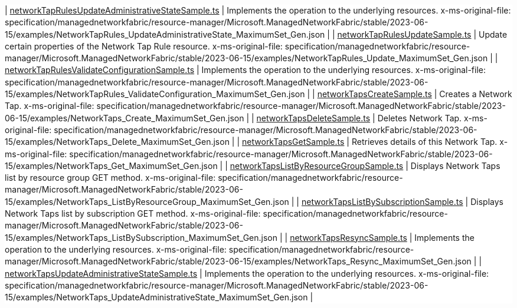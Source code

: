 | [networkTapRulesUpdateAdministrativeStateSample.ts][networktaprulesupdateadministrativestatesample]                                                               | Implements the operation to the underlying resources. x-ms-original-file: specification/managednetworkfabric/resource-manager/Microsoft.ManagedNetworkFabric/stable/2023-06-15/examples/NetworkTapRules_UpdateAdministrativeState_MaximumSet_Gen.json                                                                                                                                                                                         |
| [networkTapRulesUpdateSample.ts][networktaprulesupdatesample]                                                                                                     | Update certain properties of the Network Tap Rule resource. x-ms-original-file: specification/managednetworkfabric/resource-manager/Microsoft.ManagedNetworkFabric/stable/2023-06-15/examples/NetworkTapRules_Update_MaximumSet_Gen.json                                                                                                                                                                                                      |
| [networkTapRulesValidateConfigurationSample.ts][networktaprulesvalidateconfigurationsample]                                                                       | Implements the operation to the underlying resources. x-ms-original-file: specification/managednetworkfabric/resource-manager/Microsoft.ManagedNetworkFabric/stable/2023-06-15/examples/NetworkTapRules_ValidateConfiguration_MaximumSet_Gen.json                                                                                                                                                                                             |
| [networkTapsCreateSample.ts][networktapscreatesample]                                                                                                             | Creates a Network Tap. x-ms-original-file: specification/managednetworkfabric/resource-manager/Microsoft.ManagedNetworkFabric/stable/2023-06-15/examples/NetworkTaps_Create_MaximumSet_Gen.json                                                                                                                                                                                                                                               |
| [networkTapsDeleteSample.ts][networktapsdeletesample]                                                                                                             | Deletes Network Tap. x-ms-original-file: specification/managednetworkfabric/resource-manager/Microsoft.ManagedNetworkFabric/stable/2023-06-15/examples/NetworkTaps_Delete_MaximumSet_Gen.json                                                                                                                                                                                                                                                 |
| [networkTapsGetSample.ts][networktapsgetsample]                                                                                                                   | Retrieves details of this Network Tap. x-ms-original-file: specification/managednetworkfabric/resource-manager/Microsoft.ManagedNetworkFabric/stable/2023-06-15/examples/NetworkTaps_Get_MaximumSet_Gen.json                                                                                                                                                                                                                                  |
| [networkTapsListByResourceGroupSample.ts][networktapslistbyresourcegroupsample]                                                                                   | Displays Network Taps list by resource group GET method. x-ms-original-file: specification/managednetworkfabric/resource-manager/Microsoft.ManagedNetworkFabric/stable/2023-06-15/examples/NetworkTaps_ListByResourceGroup_MaximumSet_Gen.json                                                                                                                                                                                                |
| [networkTapsListBySubscriptionSample.ts][networktapslistbysubscriptionsample]                                                                                     | Displays Network Taps list by subscription GET method. x-ms-original-file: specification/managednetworkfabric/resource-manager/Microsoft.ManagedNetworkFabric/stable/2023-06-15/examples/NetworkTaps_ListBySubscription_MaximumSet_Gen.json                                                                                                                                                                                                   |
| [networkTapsResyncSample.ts][networktapsresyncsample]                                                                                                             | Implements the operation to the underlying resources. x-ms-original-file: specification/managednetworkfabric/resource-manager/Microsoft.ManagedNetworkFabric/stable/2023-06-15/examples/NetworkTaps_Resync_MaximumSet_Gen.json                                                                                                                                                                                                                |
| [networkTapsUpdateAdministrativeStateSample.ts][networktapsupdateadministrativestatesample]                                                                       | Implements the operation to the underlying resources. x-ms-original-file: specification/managednetworkfabric/resource-manager/Microsoft.ManagedNetworkFabric/stable/2023-06-15/examples/NetworkTaps_UpdateAdministrativeState_MaximumSet_Gen.json                                                                                                                                                                                             |

[accesscontrollistscreatesample]: https://github.com/Azure/azure-sdk-for-js/blob/main/sdk/managednetworkfabric/arm-managednetworkfabric/samples/v1/typescript/src/accessControlListsCreateSample.ts
[accesscontrollistsdeletesample]: https://github.com/Azure/azure-sdk-for-js/blob/main/sdk/managednetworkfabric/arm-managednetworkfabric/samples/v1/typescript/src/accessControlListsDeleteSample.ts
[accesscontrollistsgetsample]: https://github.com/Azure/azure-sdk-for-js/blob/main/sdk/managednetworkfabric/arm-managednetworkfabric/samples/v1/typescript/src/accessControlListsGetSample.ts
[accesscontrollistslistbyresourcegroupsample]: https://github.com/Azure/azure-sdk-for-js/blob/main/sdk/managednetworkfabric/arm-managednetworkfabric/samples/v1/typescript/src/accessControlListsListByResourceGroupSample.ts
[accesscontrollistslistbysubscriptionsample]: https://github.com/Azure/azure-sdk-for-js/blob/main/sdk/managednetworkfabric/arm-managednetworkfabric/samples/v1/typescript/src/accessControlListsListBySubscriptionSample.ts
[accesscontrollistsresyncsample]: https://github.com/Azure/azure-sdk-for-js/blob/main/sdk/managednetworkfabric/arm-managednetworkfabric/samples/v1/typescript/src/accessControlListsResyncSample.ts
[accesscontrollistsupdateadministrativestatesample]: https://github.com/Azure/azure-sdk-for-js/blob/main/sdk/managednetworkfabric/arm-managednetworkfabric/samples/v1/typescript/src/accessControlListsUpdateAdministrativeStateSample.ts
[accesscontrollistsupdatesample]: https://github.com/Azure/azure-sdk-for-js/blob/main/sdk/managednetworkfabric/arm-managednetworkfabric/samples/v1/typescript/src/accessControlListsUpdateSample.ts
[accesscontrollistsvalidateconfigurationsample]: https://github.com/Azure/azure-sdk-for-js/blob/main/sdk/managednetworkfabric/arm-managednetworkfabric/samples/v1/typescript/src/accessControlListsValidateConfigurationSample.ts
[externalnetworkscreatesample]: https://github.com/Azure/azure-sdk-for-js/blob/main/sdk/managednetworkfabric/arm-managednetworkfabric/samples/v1/typescript/src/externalNetworksCreateSample.ts
[externalnetworksdeletesample]: https://github.com/Azure/azure-sdk-for-js/blob/main/sdk/managednetworkfabric/arm-managednetworkfabric/samples/v1/typescript/src/externalNetworksDeleteSample.ts
[externalnetworksgetsample]: https://github.com/Azure/azure-sdk-for-js/blob/main/sdk/managednetworkfabric/arm-managednetworkfabric/samples/v1/typescript/src/externalNetworksGetSample.ts
[externalnetworkslistbyl3isolationdomainsample]: https://github.com/Azure/azure-sdk-for-js/blob/main/sdk/managednetworkfabric/arm-managednetworkfabric/samples/v1/typescript/src/externalNetworksListByL3IsolationDomainSample.ts
[externalnetworksupdateadministrativestatesample]: https://github.com/Azure/azure-sdk-for-js/blob/main/sdk/managednetworkfabric/arm-managednetworkfabric/samples/v1/typescript/src/externalNetworksUpdateAdministrativeStateSample.ts
[externalnetworksupdatesample]: https://github.com/Azure/azure-sdk-for-js/blob/main/sdk/managednetworkfabric/arm-managednetworkfabric/samples/v1/typescript/src/externalNetworksUpdateSample.ts
[externalnetworksupdatestaticroutebfdadministrativestatesample]: https://github.com/Azure/azure-sdk-for-js/blob/main/sdk/managednetworkfabric/arm-managednetworkfabric/samples/v1/typescript/src/externalNetworksUpdateStaticRouteBfdAdministrativeStateSample.ts
[internalnetworkscreatesample]: https://github.com/Azure/azure-sdk-for-js/blob/main/sdk/managednetworkfabric/arm-managednetworkfabric/samples/v1/typescript/src/internalNetworksCreateSample.ts
[internalnetworksdeletesample]: https://github.com/Azure/azure-sdk-for-js/blob/main/sdk/managednetworkfabric/arm-managednetworkfabric/samples/v1/typescript/src/internalNetworksDeleteSample.ts
[internalnetworksgetsample]: https://github.com/Azure/azure-sdk-for-js/blob/main/sdk/managednetworkfabric/arm-managednetworkfabric/samples/v1/typescript/src/internalNetworksGetSample.ts
[internalnetworkslistbyl3isolationdomainsample]: https://github.com/Azure/azure-sdk-for-js/blob/main/sdk/managednetworkfabric/arm-managednetworkfabric/samples/v1/typescript/src/internalNetworksListByL3IsolationDomainSample.ts
[internalnetworksupdateadministrativestatesample]: https://github.com/Azure/azure-sdk-for-js/blob/main/sdk/managednetworkfabric/arm-managednetworkfabric/samples/v1/typescript/src/internalNetworksUpdateAdministrativeStateSample.ts
[internalnetworksupdatebgpadministrativestatesample]: https://github.com/Azure/azure-sdk-for-js/blob/main/sdk/managednetworkfabric/arm-managednetworkfabric/samples/v1/typescript/src/internalNetworksUpdateBgpAdministrativeStateSample.ts
[internalnetworksupdatesample]: https://github.com/Azure/azure-sdk-for-js/blob/main/sdk/managednetworkfabric/arm-managednetworkfabric/samples/v1/typescript/src/internalNetworksUpdateSample.ts
[internalnetworksupdatestaticroutebfdadministrativestatesample]: https://github.com/Azure/azure-sdk-for-js/blob/main/sdk/managednetworkfabric/arm-managednetworkfabric/samples/v1/typescript/src/internalNetworksUpdateStaticRouteBfdAdministrativeStateSample.ts
[internetgatewayrulescreatesample]: https://github.com/Azure/azure-sdk-for-js/blob/main/sdk/managednetworkfabric/arm-managednetworkfabric/samples/v1/typescript/src/internetGatewayRulesCreateSample.ts
[internetgatewayrulesdeletesample]: https://github.com/Azure/azure-sdk-for-js/blob/main/sdk/managednetworkfabric/arm-managednetworkfabric/samples/v1/typescript/src/internetGatewayRulesDeleteSample.ts
[internetgatewayrulesgetsample]: https://github.com/Azure/azure-sdk-for-js/blob/main/sdk/managednetworkfabric/arm-managednetworkfabric/samples/v1/typescript/src/internetGatewayRulesGetSample.ts
[internetgatewayruleslistbyresourcegroupsample]: https://github.com/Azure/azure-sdk-for-js/blob/main/sdk/managednetworkfabric/arm-managednetworkfabric/samples/v1/typescript/src/internetGatewayRulesListByResourceGroupSample.ts
[internetgatewayruleslistbysubscriptionsample]: https://github.com/Azure/azure-sdk-for-js/blob/main/sdk/managednetworkfabric/arm-managednetworkfabric/samples/v1/typescript/src/internetGatewayRulesListBySubscriptionSample.ts
[internetgatewayrulesupdatesample]: https://github.com/Azure/azure-sdk-for-js/blob/main/sdk/managednetworkfabric/arm-managednetworkfabric/samples/v1/typescript/src/internetGatewayRulesUpdateSample.ts
[internetgatewayscreatesample]: https://github.com/Azure/azure-sdk-for-js/blob/main/sdk/managednetworkfabric/arm-managednetworkfabric/samples/v1/typescript/src/internetGatewaysCreateSample.ts
[internetgatewaysdeletesample]: https://github.com/Azure/azure-sdk-for-js/blob/main/sdk/managednetworkfabric/arm-managednetworkfabric/samples/v1/typescript/src/internetGatewaysDeleteSample.ts
[internetgatewaysgetsample]: https://github.com/Azure/azure-sdk-for-js/blob/main/sdk/managednetworkfabric/arm-managednetworkfabric/samples/v1/typescript/src/internetGatewaysGetSample.ts
[internetgatewayslistbyresourcegroupsample]: https://github.com/Azure/azure-sdk-for-js/blob/main/sdk/managednetworkfabric/arm-managednetworkfabric/samples/v1/typescript/src/internetGatewaysListByResourceGroupSample.ts
[internetgatewayslistbysubscriptionsample]: https://github.com/Azure/azure-sdk-for-js/blob/main/sdk/managednetworkfabric/arm-managednetworkfabric/samples/v1/typescript/src/internetGatewaysListBySubscriptionSample.ts
[internetgatewaysupdatesample]: https://github.com/Azure/azure-sdk-for-js/blob/main/sdk/managednetworkfabric/arm-managednetworkfabric/samples/v1/typescript/src/internetGatewaysUpdateSample.ts
[ipcommunitiescreatesample]: https://github.com/Azure/azure-sdk-for-js/blob/main/sdk/managednetworkfabric/arm-managednetworkfabric/samples/v1/typescript/src/ipCommunitiesCreateSample.ts
[ipcommunitiesdeletesample]: https://github.com/Azure/azure-sdk-for-js/blob/main/sdk/managednetworkfabric/arm-managednetworkfabric/samples/v1/typescript/src/ipCommunitiesDeleteSample.ts
[ipcommunitiesgetsample]: https://github.com/Azure/azure-sdk-for-js/blob/main/sdk/managednetworkfabric/arm-managednetworkfabric/samples/v1/typescript/src/ipCommunitiesGetSample.ts
[ipcommunitieslistbyresourcegroupsample]: https://github.com/Azure/azure-sdk-for-js/blob/main/sdk/managednetworkfabric/arm-managednetworkfabric/samples/v1/typescript/src/ipCommunitiesListByResourceGroupSample.ts
[ipcommunitieslistbysubscriptionsample]: https://github.com/Azure/azure-sdk-for-js/blob/main/sdk/managednetworkfabric/arm-managednetworkfabric/samples/v1/typescript/src/ipCommunitiesListBySubscriptionSample.ts
[ipcommunitiesupdatesample]: https://github.com/Azure/azure-sdk-for-js/blob/main/sdk/managednetworkfabric/arm-managednetworkfabric/samples/v1/typescript/src/ipCommunitiesUpdateSample.ts
[ipextendedcommunitiescreatesample]: https://github.com/Azure/azure-sdk-for-js/blob/main/sdk/managednetworkfabric/arm-managednetworkfabric/samples/v1/typescript/src/ipExtendedCommunitiesCreateSample.ts
[ipextendedcommunitiesdeletesample]: https://github.com/Azure/azure-sdk-for-js/blob/main/sdk/managednetworkfabric/arm-managednetworkfabric/samples/v1/typescript/src/ipExtendedCommunitiesDeleteSample.ts
[ipextendedcommunitiesgetsample]: https://github.com/Azure/azure-sdk-for-js/blob/main/sdk/managednetworkfabric/arm-managednetworkfabric/samples/v1/typescript/src/ipExtendedCommunitiesGetSample.ts
[ipextendedcommunitieslistbyresourcegroupsample]: https://github.com/Azure/azure-sdk-for-js/blob/main/sdk/managednetworkfabric/arm-managednetworkfabric/samples/v1/typescript/src/ipExtendedCommunitiesListByResourceGroupSample.ts
[ipextendedcommunitieslistbysubscriptionsample]: https://github.com/Azure/azure-sdk-for-js/blob/main/sdk/managednetworkfabric/arm-managednetworkfabric/samples/v1/typescript/src/ipExtendedCommunitiesListBySubscriptionSample.ts
[ipextendedcommunitiesupdatesample]: https://github.com/Azure/azure-sdk-for-js/blob/main/sdk/managednetworkfabric/arm-managednetworkfabric/samples/v1/typescript/src/ipExtendedCommunitiesUpdateSample.ts
[ipprefixescreatesample]: https://github.com/Azure/azure-sdk-for-js/blob/main/sdk/managednetworkfabric/arm-managednetworkfabric/samples/v1/typescript/src/ipPrefixesCreateSample.ts
[ipprefixesdeletesample]: https://github.com/Azure/azure-sdk-for-js/blob/main/sdk/managednetworkfabric/arm-managednetworkfabric/samples/v1/typescript/src/ipPrefixesDeleteSample.ts
[ipprefixesgetsample]: https://github.com/Azure/azure-sdk-for-js/blob/main/sdk/managednetworkfabric/arm-managednetworkfabric/samples/v1/typescript/src/ipPrefixesGetSample.ts
[ipprefixeslistbyresourcegroupsample]: https://github.com/Azure/azure-sdk-for-js/blob/main/sdk/managednetworkfabric/arm-managednetworkfabric/samples/v1/typescript/src/ipPrefixesListByResourceGroupSample.ts
[ipprefixeslistbysubscriptionsample]: https://github.com/Azure/azure-sdk-for-js/blob/main/sdk/managednetworkfabric/arm-managednetworkfabric/samples/v1/typescript/src/ipPrefixesListBySubscriptionSample.ts
[ipprefixesupdatesample]: https://github.com/Azure/azure-sdk-for-js/blob/main/sdk/managednetworkfabric/arm-managednetworkfabric/samples/v1/typescript/src/ipPrefixesUpdateSample.ts
[l2isolationdomainscommitconfigurationsample]: https://github.com/Azure/azure-sdk-for-js/blob/main/sdk/managednetworkfabric/arm-managednetworkfabric/samples/v1/typescript/src/l2IsolationDomainsCommitConfigurationSample.ts
[l2isolationdomainscreatesample]: https://github.com/Azure/azure-sdk-for-js/blob/main/sdk/managednetworkfabric/arm-managednetworkfabric/samples/v1/typescript/src/l2IsolationDomainsCreateSample.ts
[l2isolationdomainsdeletesample]: https://github.com/Azure/azure-sdk-for-js/blob/main/sdk/managednetworkfabric/arm-managednetworkfabric/samples/v1/typescript/src/l2IsolationDomainsDeleteSample.ts
[l2isolationdomainsgetsample]: https://github.com/Azure/azure-sdk-for-js/blob/main/sdk/managednetworkfabric/arm-managednetworkfabric/samples/v1/typescript/src/l2IsolationDomainsGetSample.ts
[l2isolationdomainslistbyresourcegroupsample]: https://github.com/Azure/azure-sdk-for-js/blob/main/sdk/managednetworkfabric/arm-managednetworkfabric/samples/v1/typescript/src/l2IsolationDomainsListByResourceGroupSample.ts
[l2isolationdomainslistbysubscriptionsample]: https://github.com/Azure/azure-sdk-for-js/blob/main/sdk/managednetworkfabric/arm-managednetworkfabric/samples/v1/typescript/src/l2IsolationDomainsListBySubscriptionSample.ts
[l2isolationdomainsupdateadministrativestatesample]: https://github.com/Azure/azure-sdk-for-js/blob/main/sdk/managednetworkfabric/arm-managednetworkfabric/samples/v1/typescript/src/l2IsolationDomainsUpdateAdministrativeStateSample.ts
[l2isolationdomainsupdatesample]: https://github.com/Azure/azure-sdk-for-js/blob/main/sdk/managednetworkfabric/arm-managednetworkfabric/samples/v1/typescript/src/l2IsolationDomainsUpdateSample.ts
[l2isolationdomainsvalidateconfigurationsample]: https://github.com/Azure/azure-sdk-for-js/blob/main/sdk/managednetworkfabric/arm-managednetworkfabric/samples/v1/typescript/src/l2IsolationDomainsValidateConfigurationSample.ts
[l3isolationdomainscommitconfigurationsample]: https://github.com/Azure/azure-sdk-for-js/blob/main/sdk/managednetworkfabric/arm-managednetworkfabric/samples/v1/typescript/src/l3IsolationDomainsCommitConfigurationSample.ts
[l3isolationdomainscreatesample]: https://github.com/Azure/azure-sdk-for-js/blob/main/sdk/managednetworkfabric/arm-managednetworkfabric/samples/v1/typescript/src/l3IsolationDomainsCreateSample.ts
[l3isolationdomainsdeletesample]: https://github.com/Azure/azure-sdk-for-js/blob/main/sdk/managednetworkfabric/arm-managednetworkfabric/samples/v1/typescript/src/l3IsolationDomainsDeleteSample.ts
[l3isolationdomainsgetsample]: https://github.com/Azure/azure-sdk-for-js/blob/main/sdk/managednetworkfabric/arm-managednetworkfabric/samples/v1/typescript/src/l3IsolationDomainsGetSample.ts
[l3isolationdomainslistbyresourcegroupsample]: https://github.com/Azure/azure-sdk-for-js/blob/main/sdk/managednetworkfabric/arm-managednetworkfabric/samples/v1/typescript/src/l3IsolationDomainsListByResourceGroupSample.ts
[l3isolationdomainslistbysubscriptionsample]: https://github.com/Azure/azure-sdk-for-js/blob/main/sdk/managednetworkfabric/arm-managednetworkfabric/samples/v1/typescript/src/l3IsolationDomainsListBySubscriptionSample.ts
[l3isolationdomainsupdateadministrativestatesample]: https://github.com/Azure/azure-sdk-for-js/blob/main/sdk/managednetworkfabric/arm-managednetworkfabric/samples/v1/typescript/src/l3IsolationDomainsUpdateAdministrativeStateSample.ts
[l3isolationdomainsupdatesample]: https://github.com/Azure/azure-sdk-for-js/blob/main/sdk/managednetworkfabric/arm-managednetworkfabric/samples/v1/typescript/src/l3IsolationDomainsUpdateSample.ts
[l3isolationdomainsvalidateconfigurationsample]: https://github.com/Azure/azure-sdk-for-js/blob/main/sdk/managednetworkfabric/arm-managednetworkfabric/samples/v1/typescript/src/l3IsolationDomainsValidateConfigurationSample.ts
[neighborgroupscreatesample]: https://github.com/Azure/azure-sdk-for-js/blob/main/sdk/managednetworkfabric/arm-managednetworkfabric/samples/v1/typescript/src/neighborGroupsCreateSample.ts
[neighborgroupsdeletesample]: https://github.com/Azure/azure-sdk-for-js/blob/main/sdk/managednetworkfabric/arm-managednetworkfabric/samples/v1/typescript/src/neighborGroupsDeleteSample.ts
[neighborgroupsgetsample]: https://github.com/Azure/azure-sdk-for-js/blob/main/sdk/managednetworkfabric/arm-managednetworkfabric/samples/v1/typescript/src/neighborGroupsGetSample.ts
[neighborgroupslistbyresourcegroupsample]: https://github.com/Azure/azure-sdk-for-js/blob/main/sdk/managednetworkfabric/arm-managednetworkfabric/samples/v1/typescript/src/neighborGroupsListByResourceGroupSample.ts
[neighborgroupslistbysubscriptionsample]: https://github.com/Azure/azure-sdk-for-js/blob/main/sdk/managednetworkfabric/arm-managednetworkfabric/samples/v1/typescript/src/neighborGroupsListBySubscriptionSample.ts
[neighborgroupsupdatesample]: https://github.com/Azure/azure-sdk-for-js/blob/main/sdk/managednetworkfabric/arm-managednetworkfabric/samples/v1/typescript/src/neighborGroupsUpdateSample.ts
[networkdeviceskusgetsample]: https://github.com/Azure/azure-sdk-for-js/blob/main/sdk/managednetworkfabric/arm-managednetworkfabric/samples/v1/typescript/src/networkDeviceSkusGetSample.ts
[networkdeviceskuslistbysubscriptionsample]: https://github.com/Azure/azure-sdk-for-js/blob/main/sdk/managednetworkfabric/arm-managednetworkfabric/samples/v1/typescript/src/networkDeviceSkusListBySubscriptionSample.ts
[networkdevicescreatesample]: https://github.com/Azure/azure-sdk-for-js/blob/main/sdk/managednetworkfabric/arm-managednetworkfabric/samples/v1/typescript/src/networkDevicesCreateSample.ts
[networkdevicesdeletesample]: https://github.com/Azure/azure-sdk-for-js/blob/main/sdk/managednetworkfabric/arm-managednetworkfabric/samples/v1/typescript/src/networkDevicesDeleteSample.ts
[networkdevicesgetsample]: https://github.com/Azure/azure-sdk-for-js/blob/main/sdk/managednetworkfabric/arm-managednetworkfabric/samples/v1/typescript/src/networkDevicesGetSample.ts
[networkdeviceslistbyresourcegroupsample]: https://github.com/Azure/azure-sdk-for-js/blob/main/sdk/managednetworkfabric/arm-managednetworkfabric/samples/v1/typescript/src/networkDevicesListByResourceGroupSample.ts
[networkdeviceslistbysubscriptionsample]: https://github.com/Azure/azure-sdk-for-js/blob/main/sdk/managednetworkfabric/arm-managednetworkfabric/samples/v1/typescript/src/networkDevicesListBySubscriptionSample.ts
[networkdevicesrebootsample]: https://github.com/Azure/azure-sdk-for-js/blob/main/sdk/managednetworkfabric/arm-managednetworkfabric/samples/v1/typescript/src/networkDevicesRebootSample.ts
[networkdevicesrefreshconfigurationsample]: https://github.com/Azure/azure-sdk-for-js/blob/main/sdk/managednetworkfabric/arm-managednetworkfabric/samples/v1/typescript/src/networkDevicesRefreshConfigurationSample.ts
[networkdevicesupdateadministrativestatesample]: https://github.com/Azure/azure-sdk-for-js/blob/main/sdk/managednetworkfabric/arm-managednetworkfabric/samples/v1/typescript/src/networkDevicesUpdateAdministrativeStateSample.ts
[networkdevicesupdatesample]: https://github.com/Azure/azure-sdk-for-js/blob/main/sdk/managednetworkfabric/arm-managednetworkfabric/samples/v1/typescript/src/networkDevicesUpdateSample.ts
[networkdevicesupgradesample]: https://github.com/Azure/azure-sdk-for-js/blob/main/sdk/managednetworkfabric/arm-managednetworkfabric/samples/v1/typescript/src/networkDevicesUpgradeSample.ts
[networkfabriccontrollerscreatesample]: https://github.com/Azure/azure-sdk-for-js/blob/main/sdk/managednetworkfabric/arm-managednetworkfabric/samples/v1/typescript/src/networkFabricControllersCreateSample.ts
[networkfabriccontrollersdeletesample]: https://github.com/Azure/azure-sdk-for-js/blob/main/sdk/managednetworkfabric/arm-managednetworkfabric/samples/v1/typescript/src/networkFabricControllersDeleteSample.ts
[networkfabriccontrollersgetsample]: https://github.com/Azure/azure-sdk-for-js/blob/main/sdk/managednetworkfabric/arm-managednetworkfabric/samples/v1/typescript/src/networkFabricControllersGetSample.ts
[networkfabriccontrollerslistbyresourcegroupsample]: https://github.com/Azure/azure-sdk-for-js/blob/main/sdk/managednetworkfabric/arm-managednetworkfabric/samples/v1/typescript/src/networkFabricControllersListByResourceGroupSample.ts
[networkfabriccontrollerslistbysubscriptionsample]: https://github.com/Azure/azure-sdk-for-js/blob/main/sdk/managednetworkfabric/arm-managednetworkfabric/samples/v1/typescript/src/networkFabricControllersListBySubscriptionSample.ts
[networkfabriccontrollersupdatesample]: https://github.com/Azure/azure-sdk-for-js/blob/main/sdk/managednetworkfabric/arm-managednetworkfabric/samples/v1/typescript/src/networkFabricControllersUpdateSample.ts
[networkfabricskusgetsample]: https://github.com/Azure/azure-sdk-for-js/blob/main/sdk/managednetworkfabric/arm-managednetworkfabric/samples/v1/typescript/src/networkFabricSkusGetSample.ts
[networkfabricskuslistbysubscriptionsample]: https://github.com/Azure/azure-sdk-for-js/blob/main/sdk/managednetworkfabric/arm-managednetworkfabric/samples/v1/typescript/src/networkFabricSkusListBySubscriptionSample.ts
[networkfabricscommitconfigurationsample]: https://github.com/Azure/azure-sdk-for-js/blob/main/sdk/managednetworkfabric/arm-managednetworkfabric/samples/v1/typescript/src/networkFabricsCommitConfigurationSample.ts
[networkfabricscreatesample]: https://github.com/Azure/azure-sdk-for-js/blob/main/sdk/managednetworkfabric/arm-managednetworkfabric/samples/v1/typescript/src/networkFabricsCreateSample.ts
[networkfabricsdeletesample]: https://github.com/Azure/azure-sdk-for-js/blob/main/sdk/managednetworkfabric/arm-managednetworkfabric/samples/v1/typescript/src/networkFabricsDeleteSample.ts
[networkfabricsdeprovisionsample]: https://github.com/Azure/azure-sdk-for-js/blob/main/sdk/managednetworkfabric/arm-managednetworkfabric/samples/v1/typescript/src/networkFabricsDeprovisionSample.ts
[networkfabricsgetsample]: https://github.com/Azure/azure-sdk-for-js/blob/main/sdk/managednetworkfabric/arm-managednetworkfabric/samples/v1/typescript/src/networkFabricsGetSample.ts
[networkfabricsgettopologysample]: https://github.com/Azure/azure-sdk-for-js/blob/main/sdk/managednetworkfabric/arm-managednetworkfabric/samples/v1/typescript/src/networkFabricsGetTopologySample.ts
[networkfabricslistbyresourcegroupsample]: https://github.com/Azure/azure-sdk-for-js/blob/main/sdk/managednetworkfabric/arm-managednetworkfabric/samples/v1/typescript/src/networkFabricsListByResourceGroupSample.ts
[networkfabricslistbysubscriptionsample]: https://github.com/Azure/azure-sdk-for-js/blob/main/sdk/managednetworkfabric/arm-managednetworkfabric/samples/v1/typescript/src/networkFabricsListBySubscriptionSample.ts
[networkfabricsprovisionsample]: https://github.com/Azure/azure-sdk-for-js/blob/main/sdk/managednetworkfabric/arm-managednetworkfabric/samples/v1/typescript/src/networkFabricsProvisionSample.ts
[networkfabricsrefreshconfigurationsample]: https://github.com/Azure/azure-sdk-for-js/blob/main/sdk/managednetworkfabric/arm-managednetworkfabric/samples/v1/typescript/src/networkFabricsRefreshConfigurationSample.ts
[networkfabricsupdateinframanagementbfdconfigurationsample]: https://github.com/Azure/azure-sdk-for-js/blob/main/sdk/managednetworkfabric/arm-managednetworkfabric/samples/v1/typescript/src/networkFabricsUpdateInfraManagementBfdConfigurationSample.ts
[networkfabricsupdatesample]: https://github.com/Azure/azure-sdk-for-js/blob/main/sdk/managednetworkfabric/arm-managednetworkfabric/samples/v1/typescript/src/networkFabricsUpdateSample.ts
[networkfabricsupdateworkloadmanagementbfdconfigurationsample]: https://github.com/Azure/azure-sdk-for-js/blob/main/sdk/managednetworkfabric/arm-managednetworkfabric/samples/v1/typescript/src/networkFabricsUpdateWorkloadManagementBfdConfigurationSample.ts
[networkfabricsupgradesample]: https://github.com/Azure/azure-sdk-for-js/blob/main/sdk/managednetworkfabric/arm-managednetworkfabric/samples/v1/typescript/src/networkFabricsUpgradeSample.ts
[networkfabricsvalidateconfigurationsample]: https://github.com/Azure/azure-sdk-for-js/blob/main/sdk/managednetworkfabric/arm-managednetworkfabric/samples/v1/typescript/src/networkFabricsValidateConfigurationSample.ts
[networkinterfacescreatesample]: https://github.com/Azure/azure-sdk-for-js/blob/main/sdk/managednetworkfabric/arm-managednetworkfabric/samples/v1/typescript/src/networkInterfacesCreateSample.ts
[networkinterfacesdeletesample]: https://github.com/Azure/azure-sdk-for-js/blob/main/sdk/managednetworkfabric/arm-managednetworkfabric/samples/v1/typescript/src/networkInterfacesDeleteSample.ts
[networkinterfacesgetsample]: https://github.com/Azure/azure-sdk-for-js/blob/main/sdk/managednetworkfabric/arm-managednetworkfabric/samples/v1/typescript/src/networkInterfacesGetSample.ts
[networkinterfaceslistbynetworkdevicesample]: https://github.com/Azure/azure-sdk-for-js/blob/main/sdk/managednetworkfabric/arm-managednetworkfabric/samples/v1/typescript/src/networkInterfacesListByNetworkDeviceSample.ts
[networkinterfacesupdateadministrativestatesample]: https://github.com/Azure/azure-sdk-for-js/blob/main/sdk/managednetworkfabric/arm-managednetworkfabric/samples/v1/typescript/src/networkInterfacesUpdateAdministrativeStateSample.ts
[networkinterfacesupdatesample]: https://github.com/Azure/azure-sdk-for-js/blob/main/sdk/managednetworkfabric/arm-managednetworkfabric/samples/v1/typescript/src/networkInterfacesUpdateSample.ts
[networkpacketbrokerscreatesample]: https://github.com/Azure/azure-sdk-for-js/blob/main/sdk/managednetworkfabric/arm-managednetworkfabric/samples/v1/typescript/src/networkPacketBrokersCreateSample.ts
[networkpacketbrokersdeletesample]: https://github.com/Azure/azure-sdk-for-js/blob/main/sdk/managednetworkfabric/arm-managednetworkfabric/samples/v1/typescript/src/networkPacketBrokersDeleteSample.ts
[networkpacketbrokersgetsample]: https://github.com/Azure/azure-sdk-for-js/blob/main/sdk/managednetworkfabric/arm-managednetworkfabric/samples/v1/typescript/src/networkPacketBrokersGetSample.ts
[networkpacketbrokerslistbyresourcegroupsample]: https://github.com/Azure/azure-sdk-for-js/blob/main/sdk/managednetworkfabric/arm-managednetworkfabric/samples/v1/typescript/src/networkPacketBrokersListByResourceGroupSample.ts
[networkpacketbrokerslistbysubscriptionsample]: https://github.com/Azure/azure-sdk-for-js/blob/main/sdk/managednetworkfabric/arm-managednetworkfabric/samples/v1/typescript/src/networkPacketBrokersListBySubscriptionSample.ts
[networkpacketbrokersupdatesample]: https://github.com/Azure/azure-sdk-for-js/blob/main/sdk/managednetworkfabric/arm-managednetworkfabric/samples/v1/typescript/src/networkPacketBrokersUpdateSample.ts
[networkrackscreatesample]: https://github.com/Azure/azure-sdk-for-js/blob/main/sdk/managednetworkfabric/arm-managednetworkfabric/samples/v1/typescript/src/networkRacksCreateSample.ts
[networkracksdeletesample]: https://github.com/Azure/azure-sdk-for-js/blob/main/sdk/managednetworkfabric/arm-managednetworkfabric/samples/v1/typescript/src/networkRacksDeleteSample.ts
[networkracksgetsample]: https://github.com/Azure/azure-sdk-for-js/blob/main/sdk/managednetworkfabric/arm-managednetworkfabric/samples/v1/typescript/src/networkRacksGetSample.ts
[networkrackslistbyresourcegroupsample]: https://github.com/Azure/azure-sdk-for-js/blob/main/sdk/managednetworkfabric/arm-managednetworkfabric/samples/v1/typescript/src/networkRacksListByResourceGroupSample.ts
[networkrackslistbysubscriptionsample]: https://github.com/Azure/azure-sdk-for-js/blob/main/sdk/managednetworkfabric/arm-managednetworkfabric/samples/v1/typescript/src/networkRacksListBySubscriptionSample.ts
[networkracksupdatesample]: https://github.com/Azure/azure-sdk-for-js/blob/main/sdk/managednetworkfabric/arm-managednetworkfabric/samples/v1/typescript/src/networkRacksUpdateSample.ts
[networktaprulescreatesample]: https://github.com/Azure/azure-sdk-for-js/blob/main/sdk/managednetworkfabric/arm-managednetworkfabric/samples/v1/typescript/src/networkTapRulesCreateSample.ts
[networktaprulesdeletesample]: https://github.com/Azure/azure-sdk-for-js/blob/main/sdk/managednetworkfabric/arm-managednetworkfabric/samples/v1/typescript/src/networkTapRulesDeleteSample.ts
[networktaprulesgetsample]: https://github.com/Azure/azure-sdk-for-js/blob/main/sdk/managednetworkfabric/arm-managednetworkfabric/samples/v1/typescript/src/networkTapRulesGetSample.ts
[networktapruleslistbyresourcegroupsample]: https://github.com/Azure/azure-sdk-for-js/blob/main/sdk/managednetworkfabric/arm-managednetworkfabric/samples/v1/typescript/src/networkTapRulesListByResourceGroupSample.ts
[networktapruleslistbysubscriptionsample]: https://github.com/Azure/azure-sdk-for-js/blob/main/sdk/managednetworkfabric/arm-managednetworkfabric/samples/v1/typescript/src/networkTapRulesListBySubscriptionSample.ts
[networktaprulesresyncsample]: https://github.com/Azure/azure-sdk-for-js/blob/main/sdk/managednetworkfabric/arm-managednetworkfabric/samples/v1/typescript/src/networkTapRulesResyncSample.ts
[networktaprulesupdateadministrativestatesample]: https://github.com/Azure/azure-sdk-for-js/blob/main/sdk/managednetworkfabric/arm-managednetworkfabric/samples/v1/typescript/src/networkTapRulesUpdateAdministrativeStateSample.ts
[networktaprulesupdatesample]: https://github.com/Azure/azure-sdk-for-js/blob/main/sdk/managednetworkfabric/arm-managednetworkfabric/samples/v1/typescript/src/networkTapRulesUpdateSample.ts
[networktaprulesvalidateconfigurationsample]: https://github.com/Azure/azure-sdk-for-js/blob/main/sdk/managednetworkfabric/arm-managednetworkfabric/samples/v1/typescript/src/networkTapRulesValidateConfigurationSample.ts
[networktapscreatesample]: https://github.com/Azure/azure-sdk-for-js/blob/main/sdk/managednetworkfabric/arm-managednetworkfabric/samples/v1/typescript/src/networkTapsCreateSample.ts
[networktapsdeletesample]: https://github.com/Azure/azure-sdk-for-js/blob/main/sdk/managednetworkfabric/arm-managednetworkfabric/samples/v1/typescript/src/networkTapsDeleteSample.ts
[networktapsgetsample]: https://github.com/Azure/azure-sdk-for-js/blob/main/sdk/managednetworkfabric/arm-managednetworkfabric/samples/v1/typescript/src/networkTapsGetSample.ts
[networktapslistbyresourcegroupsample]: https://github.com/Azure/azure-sdk-for-js/blob/main/sdk/managednetworkfabric/arm-managednetworkfabric/samples/v1/typescript/src/networkTapsListByResourceGroupSample.ts
[networktapslistbysubscriptionsample]: https://github.com/Azure/azure-sdk-for-js/blob/main/sdk/managednetworkfabric/arm-managednetworkfabric/samples/v1/typescript/src/networkTapsListBySubscriptionSample.ts
[networktapsresyncsample]: https://github.com/Azure/azure-sdk-for-js/blob/main/sdk/managednetworkfabric/arm-managednetworkfabric/samples/v1/typescript/src/networkTapsResyncSample.ts
[networktapsupdateadministrativestatesample]: https://github.com/Azure/azure-sdk-for-js/blob/main/sdk/managednetworkfabric/arm-managednetworkfabric/samples/v1/typescript/src/networkTapsUpdateAdministrativeStateSample.ts
[networktapsupdatesample]: https://github.com/Azure/azure-sdk-for-js/blob/main/sdk/managednetworkfabric/arm-managednetworkfabric/samples/v1/typescript/src/networkTapsUpdateSample.ts
[networktonetworkinterconnectscreatesample]: https://github.com/Azure/azure-sdk-for-js/blob/main/sdk/managednetworkfabric/arm-managednetworkfabric/samples/v1/typescript/src/networkToNetworkInterconnectsCreateSample.ts
[networktonetworkinterconnectsdeletesample]: https://github.com/Azure/azure-sdk-for-js/blob/main/sdk/managednetworkfabric/arm-managednetworkfabric/samples/v1/typescript/src/networkToNetworkInterconnectsDeleteSample.ts
[networktonetworkinterconnectsgetsample]: https://github.com/Azure/azure-sdk-for-js/blob/main/sdk/managednetworkfabric/arm-managednetworkfabric/samples/v1/typescript/src/networkToNetworkInterconnectsGetSample.ts
[networktonetworkinterconnectslistbynetworkfabricsample]: https://github.com/Azure/azure-sdk-for-js/blob/main/sdk/managednetworkfabric/arm-managednetworkfabric/samples/v1/typescript/src/networkToNetworkInterconnectsListByNetworkFabricSample.ts
[networktonetworkinterconnectsupdateadministrativestatesample]: https://github.com/Azure/azure-sdk-for-js/blob/main/sdk/managednetworkfabric/arm-managednetworkfabric/samples/v1/typescript/src/networkToNetworkInterconnectsUpdateAdministrativeStateSample.ts
[networktonetworkinterconnectsupdatenpbstaticroutebfdadministrativestatesample]: https://github.com/Azure/azure-sdk-for-js/blob/main/sdk/managednetworkfabric/arm-managednetworkfabric/samples/v1/typescript/src/networkToNetworkInterconnectsUpdateNpbStaticRouteBfdAdministrativeStateSample.ts
[networktonetworkinterconnectsupdatesample]: https://github.com/Azure/azure-sdk-for-js/blob/main/sdk/managednetworkfabric/arm-managednetworkfabric/samples/v1/typescript/src/networkToNetworkInterconnectsUpdateSample.ts
[operationslistsample]: https://github.com/Azure/azure-sdk-for-js/blob/main/sdk/managednetworkfabric/arm-managednetworkfabric/samples/v1/typescript/src/operationsListSample.ts
[routepoliciescommitconfigurationsample]: https://github.com/Azure/azure-sdk-for-js/blob/main/sdk/managednetworkfabric/arm-managednetworkfabric/samples/v1/typescript/src/routePoliciesCommitConfigurationSample.ts
[routepoliciescreatesample]: https://github.com/Azure/azure-sdk-for-js/blob/main/sdk/managednetworkfabric/arm-managednetworkfabric/samples/v1/typescript/src/routePoliciesCreateSample.ts
[routepoliciesdeletesample]: https://github.com/Azure/azure-sdk-for-js/blob/main/sdk/managednetworkfabric/arm-managednetworkfabric/samples/v1/typescript/src/routePoliciesDeleteSample.ts
[routepoliciesgetsample]: https://github.com/Azure/azure-sdk-for-js/blob/main/sdk/managednetworkfabric/arm-managednetworkfabric/samples/v1/typescript/src/routePoliciesGetSample.ts
[routepolicieslistbyresourcegroupsample]: https://github.com/Azure/azure-sdk-for-js/blob/main/sdk/managednetworkfabric/arm-managednetworkfabric/samples/v1/typescript/src/routePoliciesListByResourceGroupSample.ts
[routepolicieslistbysubscriptionsample]: https://github.com/Azure/azure-sdk-for-js/blob/main/sdk/managednetworkfabric/arm-managednetworkfabric/samples/v1/typescript/src/routePoliciesListBySubscriptionSample.ts